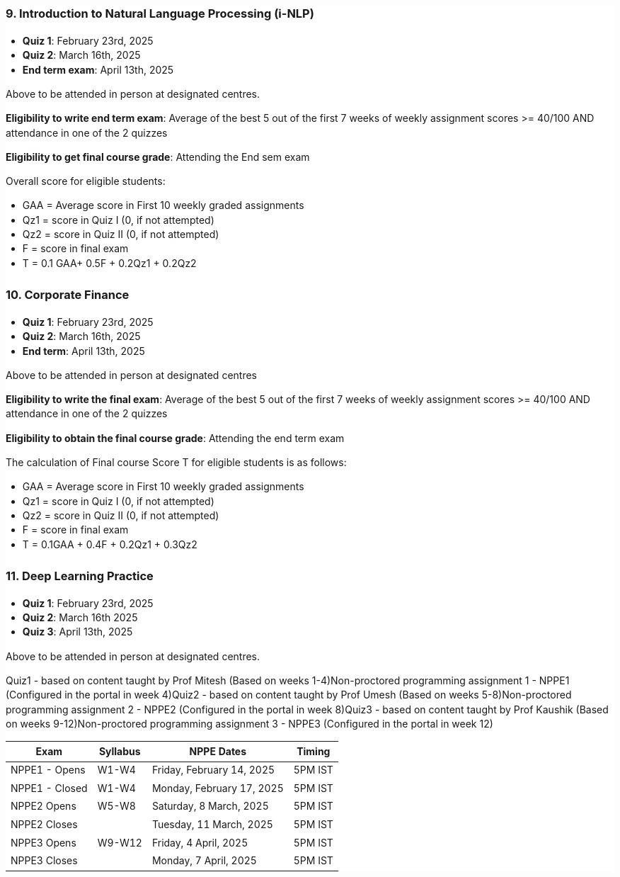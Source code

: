 ### 9. Introduction to Natural Language Processing (i-NLP)

* **Quiz 1**: February 23rd, 2025
* **Quiz 2**: March 16th, 2025
* **End term exam**: April 13th, 2025

Above to be attended in person at designated centres.

**Eligibility to write end term exam**: Average of the best 5 out of the first 7 weeks of weekly assignment scores >= 40/100 AND attendance in one of the 2 quizzes

**Eligibility to get final course grade**: Attending the End sem exam

Overall score for eligible students:

* GAA = Average score in First 10 weekly graded assignments
* Qz1 = score in Quiz I (0, if not attempted)
* Qz2 = score in Quiz II (0, if not attempted)
* F = score in final exam
* T = 0.1 GAA+ 0.5F + 0.2Qz1 + 0.2Qz2

### 10. Corporate Finance

* **Quiz 1**: February 23rd, 2025
* **Quiz 2**: March 16th, 2025
* **End term**: April 13th, 2025

Above to be attended in person at designated centres

**Eligibility to write the final exam**: Average of the best 5 out of the first 7 weeks of weekly assignment scores >= 40/100 AND attendance in one of the 2 quizzes

**Eligibility to obtain the final course grade**: Attending the end term exam

The calculation of Final course Score T for eligible students is as follows:

* GAA = Average score in First 10 weekly graded assignments
* Qz1 = score in Quiz I (0, if not attempted)
* Qz2 = score in Quiz II (0, if not attempted)
* F = score in final exam
* T = 0.1GAA + 0.4F + 0.2Qz1 + 0.3Qz2

### 11. Deep Learning Practice

* **Quiz 1**: February 23rd, 2025
* **Quiz 2**: March 16th 2025
* **Quiz 3**: April 13th, 2025

Above to be attended in person at designated centres.

Quiz1 - based on content taught by Prof Mitesh (Based on weeks 1-4)Non-proctored programming assignment 1 - NPPE1 (Configured in the portal in week 4)Quiz2 - based on content taught by Prof Umesh (Based on weeks 5-8)Non-proctored programming assignment 2 - NPPE2 (Configured in the portal in week 8)Quiz3 - based on content taught by Prof Kaushik (Based on weeks 9-12)Non-proctored programming assignment 3 - NPPE3 (Configured in the portal in week 12)

| Exam           | Syllabus | NPPE Dates                | Timing  |
| -------------- | -------- | ------------------------- | ------- |
| NPPE1 - Opens  | W1-W4    | Friday, February 14, 2025 | 5PM IST |
| NPPE1 - Closed | W1-W4    | Monday, February 17, 2025 | 5PM IST |
| NPPE2 Opens    | W5-W8    | Saturday, 8 March, 2025   | 5PM IST |
| NPPE2 Closes   |          | Tuesday, 11 March, 2025   | 5PM IST |
| NPPE3 Opens    | W9-W12   | Friday, 4 April, 2025     | 5PM IST |
| NPPE3 Closes   |          | Monday, 7 April, 2025     | 5PM IST |
